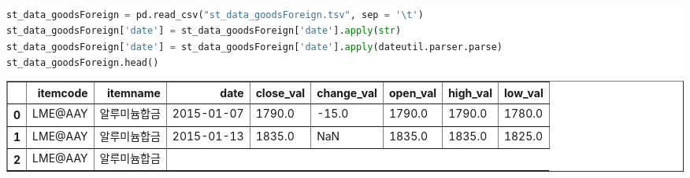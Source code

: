 


```python
st_data_goodsForeign = pd.read_csv("st_data_goodsForeign.tsv", sep = '\t')
st_data_goodsForeign['date'] = st_data_goodsForeign['date'].apply(str)
st_data_goodsForeign['date'] = st_data_goodsForeign['date'].apply(dateutil.parser.parse)
st_data_goodsForeign.head()
```




<div>
<style scoped>
    .dataframe tbody tr th:only-of-type {
        vertical-align: middle;
    }

    .dataframe tbody tr th {
        vertical-align: top;
    }

    .dataframe thead th {
        text-align: right;
    }
</style>
<table border="1" class="dataframe">
  <thead>
    <tr style="text-align: right;">
      <th></th>
      <th>itemcode</th>
      <th>itemname</th>
      <th>date</th>
      <th>close_val</th>
      <th>change_val</th>
      <th>open_val</th>
      <th>high_val</th>
      <th>low_val</th>
    </tr>
  </thead>
  <tbody>
    <tr>
      <th>0</th>
      <td>LME@AAY</td>
      <td>알루미늄합금</td>
      <td>2015-01-07</td>
      <td>1790.0</td>
      <td>-15.0</td>
      <td>1790.0</td>
      <td>1790.0</td>
      <td>1780.0</td>
    </tr>
    <tr>
      <th>1</th>
      <td>LME@AAY</td>
      <td>알루미늄합금</td>
      <td>2015-01-13</td>
      <td>1835.0</td>
      <td>NaN</td>
      <td>1835.0</td>
      <td>1835.0</td>
      <td>1825.0</td>
    </tr>
    <tr>
      <th>2</th>
      <td>LME@AAY</td>
      <td>알루미늄합금</td>